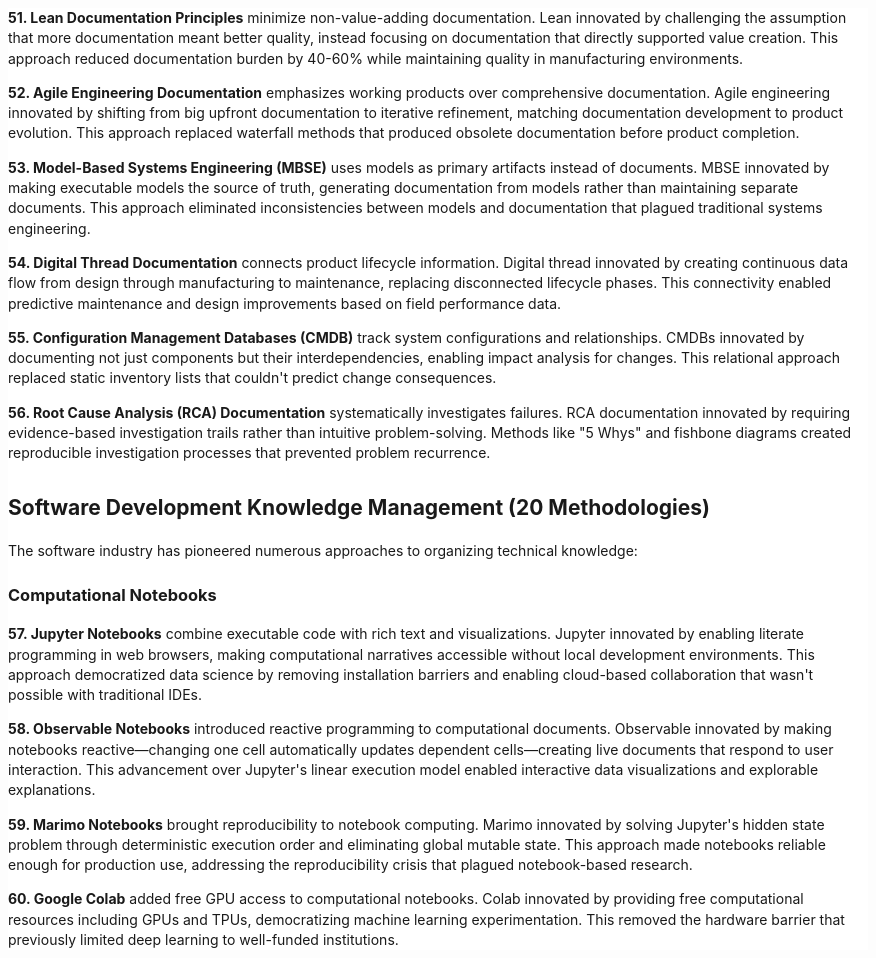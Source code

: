 **51. Lean Documentation Principles** minimize non-value-adding documentation. Lean innovated by challenging the assumption that more documentation meant better quality, instead focusing on documentation that directly supported value creation. This approach reduced documentation burden by 40-60% while maintaining quality in manufacturing environments.

**52. Agile Engineering Documentation** emphasizes working products over comprehensive documentation. Agile engineering innovated by shifting from big upfront documentation to iterative refinement, matching documentation development to product evolution. This approach replaced waterfall methods that produced obsolete documentation before product completion.

**53. Model-Based Systems Engineering (MBSE)** uses models as primary artifacts instead of documents. MBSE innovated by making executable models the source of truth, generating documentation from models rather than maintaining separate documents. This approach eliminated inconsistencies between models and documentation that plagued traditional systems engineering.

**54. Digital Thread Documentation** connects product lifecycle information. Digital thread innovated by creating continuous data flow from design through manufacturing to maintenance, replacing disconnected lifecycle phases. This connectivity enabled predictive maintenance and design improvements based on field performance data.

**55. Configuration Management Databases (CMDB)** track system configurations and relationships. CMDBs innovated by documenting not just components but their interdependencies, enabling impact analysis for changes. This relational approach replaced static inventory lists that couldn't predict change consequences.

**56. Root Cause Analysis (RCA) Documentation** systematically investigates failures. RCA documentation innovated by requiring evidence-based investigation trails rather than intuitive problem-solving. Methods like "5 Whys" and fishbone diagrams created reproducible investigation processes that prevented problem recurrence.

## Software Development Knowledge Management (20 Methodologies)

The software industry has pioneered numerous approaches to organizing technical knowledge:

### Computational Notebooks

**57. Jupyter Notebooks** combine executable code with rich text and visualizations. Jupyter innovated by enabling literate programming in web browsers, making computational narratives accessible without local development environments. This approach democratized data science by removing installation barriers and enabling cloud-based collaboration that wasn't possible with traditional IDEs.

**58. Observable Notebooks** introduced reactive programming to computational documents. Observable innovated by making notebooks reactive—changing one cell automatically updates dependent cells—creating live documents that respond to user interaction. This advancement over Jupyter's linear execution model enabled interactive data visualizations and explorable explanations.

**59. Marimo Notebooks** brought reproducibility to notebook computing. Marimo innovated by solving Jupyter's hidden state problem through deterministic execution order and eliminating global mutable state. This approach made notebooks reliable enough for production use, addressing the reproducibility crisis that plagued notebook-based research.

**60. Google Colab** added free GPU access to computational notebooks. Colab innovated by providing free computational resources including GPUs and TPUs, democratizing machine learning experimentation. This removed the hardware barrier that previously limited deep learning to well-funded institutions.
